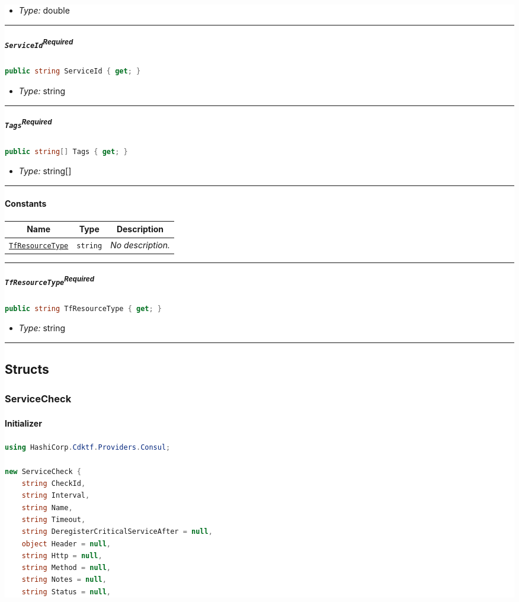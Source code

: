 - *Type:* double

---

##### `ServiceId`<sup>Required</sup> <a name="ServiceId" id="@cdktf/provider-consul.service.Service.property.serviceId"></a>

```csharp
public string ServiceId { get; }
```

- *Type:* string

---

##### `Tags`<sup>Required</sup> <a name="Tags" id="@cdktf/provider-consul.service.Service.property.tags"></a>

```csharp
public string[] Tags { get; }
```

- *Type:* string[]

---

#### Constants <a name="Constants" id="Constants"></a>

| **Name** | **Type** | **Description** |
| --- | --- | --- |
| <code><a href="#@cdktf/provider-consul.service.Service.property.tfResourceType">TfResourceType</a></code> | <code>string</code> | *No description.* |

---

##### `TfResourceType`<sup>Required</sup> <a name="TfResourceType" id="@cdktf/provider-consul.service.Service.property.tfResourceType"></a>

```csharp
public string TfResourceType { get; }
```

- *Type:* string

---

## Structs <a name="Structs" id="Structs"></a>

### ServiceCheck <a name="ServiceCheck" id="@cdktf/provider-consul.service.ServiceCheck"></a>

#### Initializer <a name="Initializer" id="@cdktf/provider-consul.service.ServiceCheck.Initializer"></a>

```csharp
using HashiCorp.Cdktf.Providers.Consul;

new ServiceCheck {
    string CheckId,
    string Interval,
    string Name,
    string Timeout,
    string DeregisterCriticalServiceAfter = null,
    object Header = null,
    string Http = null,
    string Method = null,
    string Notes = null,
    string Status = null,
```